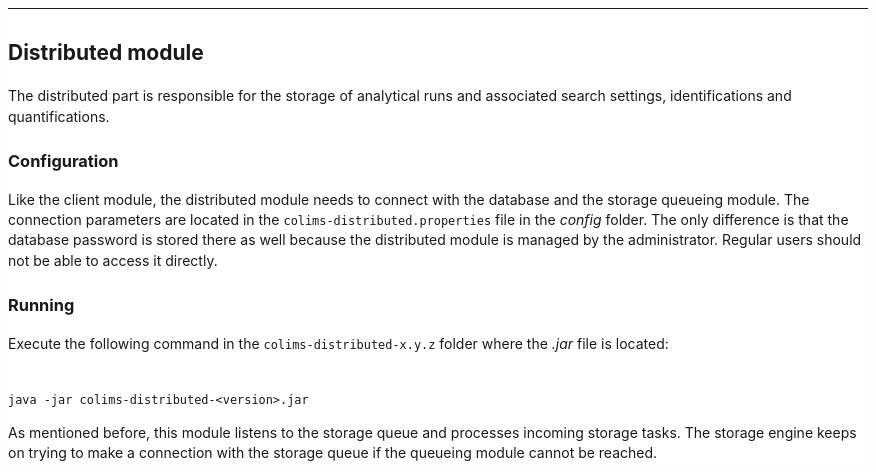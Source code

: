 

----



## Distributed module



The distributed part is responsible for the storage of analytical runs and associated search settings, identifications and quantifications.



### Configuration



Like the client module, the distributed module needs to connect with the database and the storage queueing module. The connection parameters are located in the `colims-distributed.properties` file in the *config* folder. The only difference is that the database password is stored there as well because the distributed module is managed by the administrator. Regular users should not be able to access it directly.



### Running



Execute the following command in the `colims-distributed-x.y.z` folder where the *.jar* file is located:



```

java -jar colims-distributed-<version>.jar

```



As mentioned before, this module listens to the storage queue and processes incoming storage tasks. The storage engine keeps on trying to make a connection with the storage queue if the queueing module cannot be reached.
